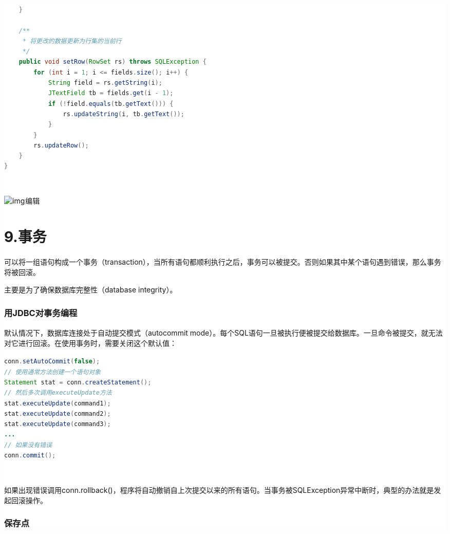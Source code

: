 ```java
    }

    /**
     * 将更改的数据更新为行集的当前行
     */
    public void setRow(RowSet rs) throws SQLException {
        for (int i = 1; i <= fields.size(); i++) {
            String field = rs.getString(i);
            JTextField tb = fields.get(i - 1);
            if (!field.equals(tb.getText())) {
                rs.updateString(i, tb.getText());
            }
        }
        rs.updateRow();
    }
}
```

![点击并拖拽以移动](data:image/gif;base64,R0lGODlhAQABAPABAP///wAAACH5BAEKAAAALAAAAAABAAEAAAICRAEAOw==)

![img](https://img-blog.csdnimg.cn/20200101181556485.png)![点击并拖拽以移动](data:image/gif;base64,R0lGODlhAQABAPABAP///wAAACH5BAEKAAAALAAAAAABAAEAAAICRAEAOw==)编辑

# 9.事务

可以将一组语句构成一个事务（transaction），当所有语句都顺利执行之后，事务可以被提交。否则如果其中某个语句遇到错误，那么事务将被回滚。

主要是为了确保数据库完整性（database integrity）。

### 用JDBC对事务编程

默认情况下，数据库连接处于自动提交模式（autocommit mode）。每个SQL语句一旦被执行便被提交给数据库。一旦命令被提交，就无法对它进行回滚。在使用事务时，需要关闭这个默认值：

```java
conn.setAutoCommit(false);
// 使用通常方法创建一个语句对象
Statement stat = conn.createStatement();
// 然后多次调用executeUpdate方法
stat.executeUpdate(command1);
stat.executeUpdate(command2);
stat.executeUpdate(command3);
...
// 如果没有错误
conn.commit();
```

![点击并拖拽以移动](data:image/gif;base64,R0lGODlhAQABAPABAP///wAAACH5BAEKAAAALAAAAAABAAEAAAICRAEAOw==)

如果出现错误调用conn.rollback()，程序将自动撤销自上次提交以来的所有语句。当事务被SQLException异常中断时，典型的办法就是发起回滚操作。

### 保存点
